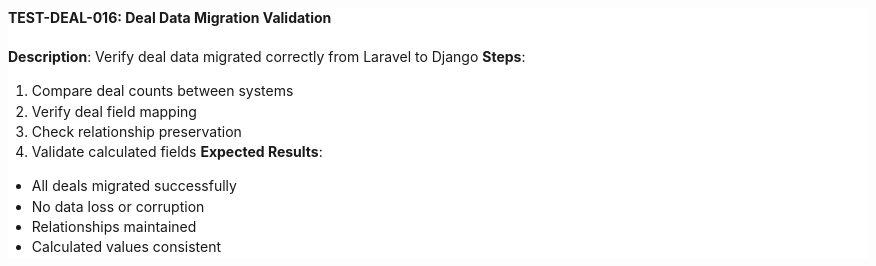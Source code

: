 #### TEST-DEAL-016: Deal Data Migration Validation
**Description**: Verify deal data migrated correctly from Laravel to Django
**Steps**:
1. Compare deal counts between systems
2. Verify deal field mapping
3. Check relationship preservation
4. Validate calculated fields
**Expected Results**:
- All deals migrated successfully
- No data loss or corruption
- Relationships maintained
- Calculated values consistent
